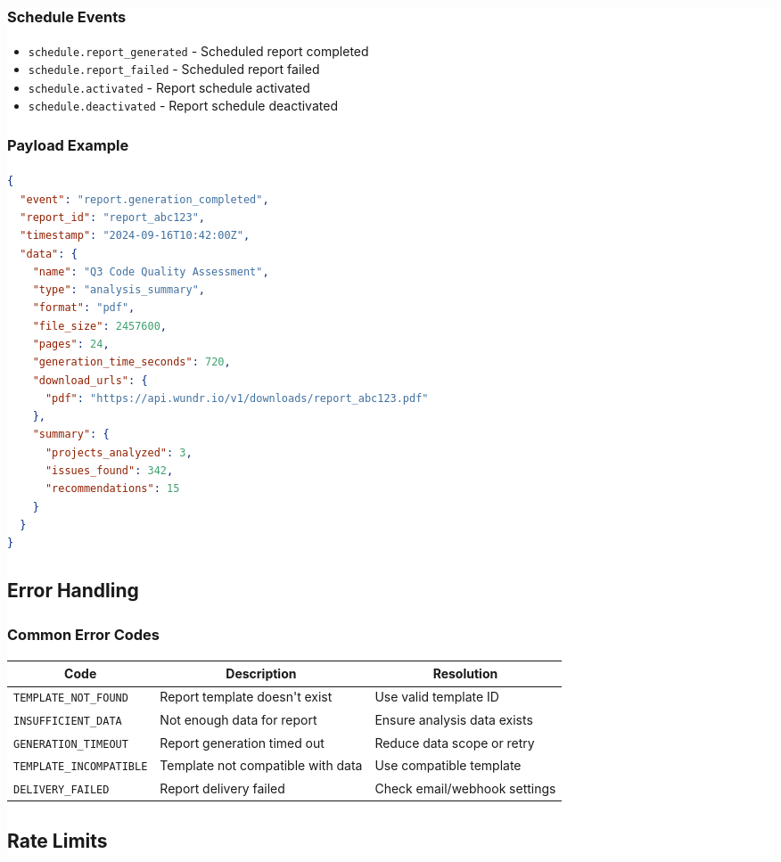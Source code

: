 ### Schedule Events

- `schedule.report_generated` - Scheduled report completed
- `schedule.report_failed` - Scheduled report failed
- `schedule.activated` - Report schedule activated
- `schedule.deactivated` - Report schedule deactivated

### Payload Example

```json
{
  "event": "report.generation_completed",
  "report_id": "report_abc123",
  "timestamp": "2024-09-16T10:42:00Z",
  "data": {
    "name": "Q3 Code Quality Assessment",
    "type": "analysis_summary",
    "format": "pdf",
    "file_size": 2457600,
    "pages": 24,
    "generation_time_seconds": 720,
    "download_urls": {
      "pdf": "https://api.wundr.io/v1/downloads/report_abc123.pdf"
    },
    "summary": {
      "projects_analyzed": 3,
      "issues_found": 342,
      "recommendations": 15
    }
  }
}
```

## Error Handling

### Common Error Codes

| Code | Description | Resolution |
|------|-------------|------------|
| `TEMPLATE_NOT_FOUND` | Report template doesn't exist | Use valid template ID |
| `INSUFFICIENT_DATA` | Not enough data for report | Ensure analysis data exists |
| `GENERATION_TIMEOUT` | Report generation timed out | Reduce data scope or retry |
| `TEMPLATE_INCOMPATIBLE` | Template not compatible with data | Use compatible template |
| `DELIVERY_FAILED` | Report delivery failed | Check email/webhook settings |

## Rate Limits
